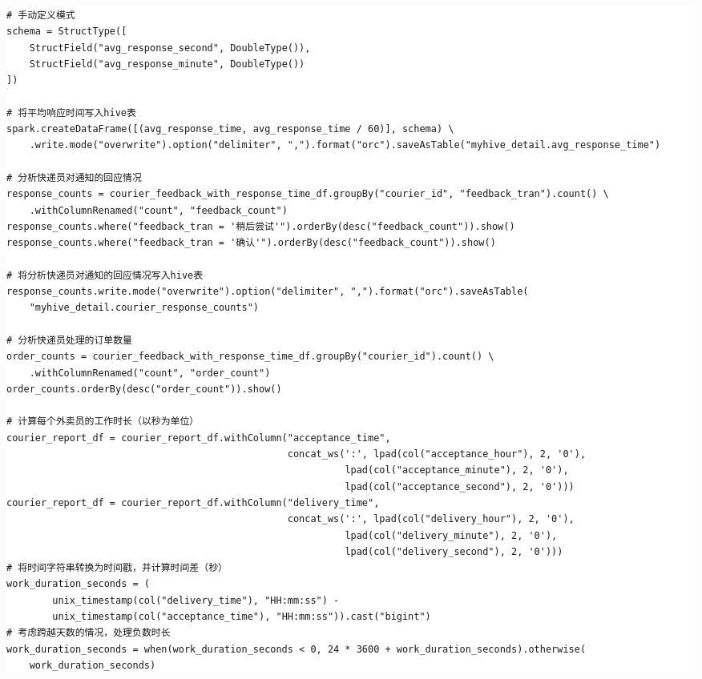     # 手动定义模式
    schema = StructType([
        StructField("avg_response_second", DoubleType()),
        StructField("avg_response_minute", DoubleType())
    ])

    # 将平均响应时间写入hive表
    spark.createDataFrame([(avg_response_time, avg_response_time / 60)], schema) \
        .write.mode("overwrite").option("delimiter", ",").format("orc").saveAsTable("myhive_detail.avg_response_time")

    # 分析快递员对通知的回应情况
    response_counts = courier_feedback_with_response_time_df.groupBy("courier_id", "feedback_tran").count() \
        .withColumnRenamed("count", "feedback_count")
    response_counts.where("feedback_tran = '稍后尝试'").orderBy(desc("feedback_count")).show()
    response_counts.where("feedback_tran = '确认'").orderBy(desc("feedback_count")).show()

    # 将分析快递员对通知的回应情况写入hive表
    response_counts.write.mode("overwrite").option("delimiter", ",").format("orc").saveAsTable(
        "myhive_detail.courier_response_counts")

    # 分析快递员处理的订单数量
    order_counts = courier_feedback_with_response_time_df.groupBy("courier_id").count() \
        .withColumnRenamed("count", "order_count")
    order_counts.orderBy(desc("order_count")).show()

    # 计算每个外卖员的工作时长（以秒为单位）
    courier_report_df = courier_report_df.withColumn("acceptance_time",
                                                     concat_ws(':', lpad(col("acceptance_hour"), 2, '0'),
                                                               lpad(col("acceptance_minute"), 2, '0'),
                                                               lpad(col("acceptance_second"), 2, '0')))
    courier_report_df = courier_report_df.withColumn("delivery_time",
                                                     concat_ws(':', lpad(col("delivery_hour"), 2, '0'),
                                                               lpad(col("delivery_minute"), 2, '0'),
                                                               lpad(col("delivery_second"), 2, '0')))
    # 将时间字符串转换为时间戳，并计算时间差（秒）
    work_duration_seconds = (
            unix_timestamp(col("delivery_time"), "HH:mm:ss") -
            unix_timestamp(col("acceptance_time"), "HH:mm:ss")).cast("bigint")
    # 考虑跨越天数的情况，处理负数时长
    work_duration_seconds = when(work_duration_seconds < 0, 24 * 3600 + work_duration_seconds).otherwise(
        work_duration_seconds)
